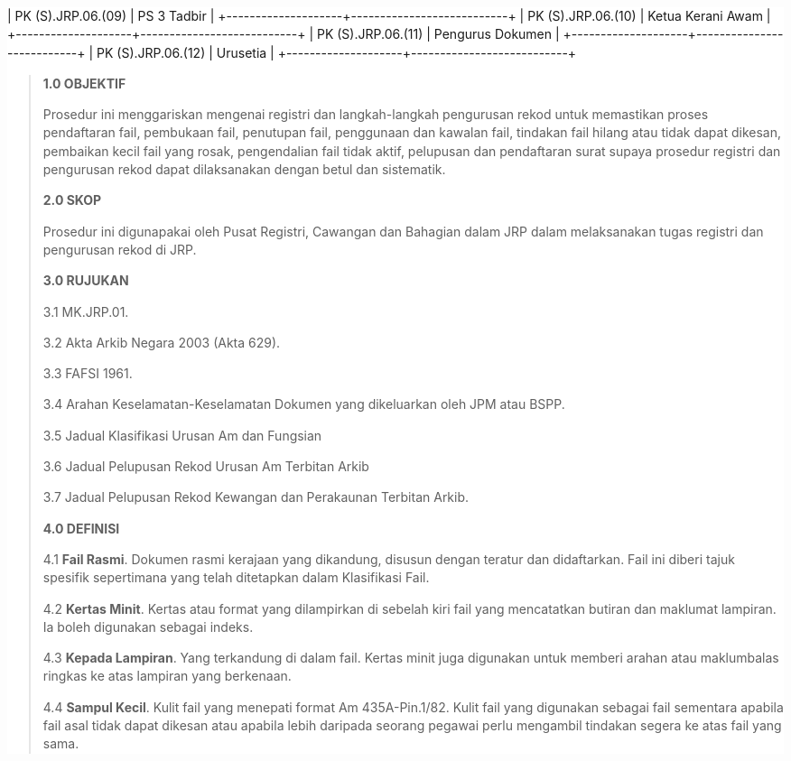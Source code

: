 | PK (S).JRP.06.(09) | PS 3 Tadbir               |
+--------------------+---------------------------+
| PK (S).JRP.06.(10) | Ketua Kerani Awam         |
+--------------------+---------------------------+
| PK (S).JRP.06.(11) | Pengurus Dokumen          |
+--------------------+---------------------------+
| PK (S).JRP.06.(12) | Urusetia                  |
+--------------------+---------------------------+

> **1.0 OBJEKTIF**
>
> Prosedur ini menggariskan mengenai registri dan langkah-langkah
> pengurusan rekod untuk memastikan proses pendaftaran fail, pembukaan
> fail, penutupan fail, penggunaan dan kawalan fail, tindakan fail
> hilang atau tidak dapat dikesan, pembaikan kecil fail yang rosak,
> pengendalian fail tidak aktif, pelupusan dan pendaftaran surat supaya
> prosedur registri dan pengurusan rekod dapat dilaksanakan dengan betul
> dan sistematik.
>
> **2.0 SKOP**
>
> Prosedur ini digunapakai oleh Pusat Registri, Cawangan dan Bahagian
> dalam JRP dalam melaksanakan tugas registri dan pengurusan rekod di
> JRP.
>
> **3.0 RUJUKAN**
>
> 3.1 MK.JRP.01.
>
> 3.2 Akta Arkib Negara 2003 (Akta 629).
>
> 3.3 FAFSI 1961.
>
> 3.4 Arahan Keselamatan-Keselamatan Dokumen yang dikeluarkan oleh JPM
> atau BSPP.
>
> 3.5 Jadual Klasifikasi Urusan Am dan Fungsian
>
> 3.6 Jadual Pelupusan Rekod Urusan Am Terbitan Arkib
>
> 3.7 Jadual Pelupusan Rekod Kewangan dan Perakaunan Terbitan Arkib.
>
> **4.0 DEFINISI**
>
> 4.1 **Fail Rasmi**. Dokumen rasmi kerajaan yang dikandung, disusun
> dengan teratur dan didaftarkan. Fail ini diberi tajuk spesifik
> sepertimana yang telah ditetapkan dalam Klasifikasi Fail.
>
> 4.2 **Kertas Minit**. Kertas atau format yang dilampirkan di sebelah
> kiri fail yang mencatatkan butiran dan maklumat lampiran. Ia boleh
> digunakan sebagai indeks.
>
> 4.3 **Kepada Lampiran**. Yang terkandung di dalam fail. Kertas minit
> juga digunakan untuk memberi arahan atau maklumbalas ringkas ke atas
> lampiran yang berkenaan.
>
> 4.4 **Sampul Kecil**. Kulit fail yang menepati format Am
> 435A-Pin.1/82. Kulit fail yang digunakan sebagai fail sementara
> apabila fail asal tidak dapat dikesan atau apabila lebih daripada
> seorang pegawai perlu mengambil tindakan segera ke atas fail yang
> sama.